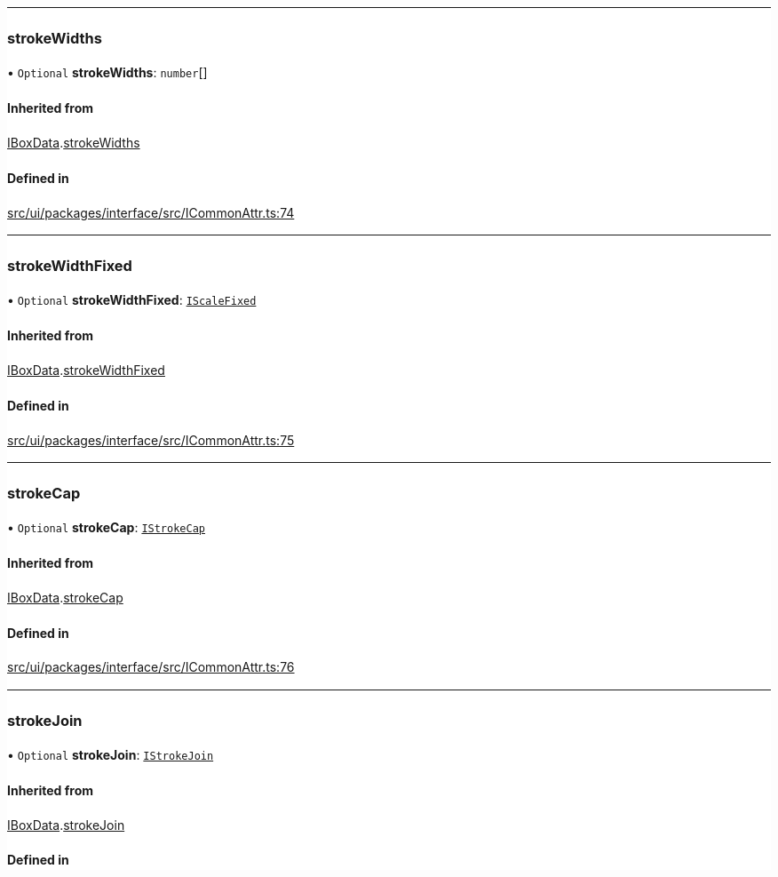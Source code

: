 ___

### strokeWidths

• `Optional` **strokeWidths**: `number`[]

#### Inherited from

[IBoxData](IBoxData.md).[strokeWidths](IBoxData.md#strokewidths)

#### Defined in

[src/ui/packages/interface/src/ICommonAttr.ts:74](https://github.com/leaferjs/leafer-ui/blob/bf25826307b66b28129b03872bb2832c8787db48/packages/interface/src/ICommonAttr.ts#L74)

___

### strokeWidthFixed

• `Optional` **strokeWidthFixed**: [`IScaleFixed`](../modules.md#iscalefixed)

#### Inherited from

[IBoxData](IBoxData.md).[strokeWidthFixed](IBoxData.md#strokewidthfixed)

#### Defined in

[src/ui/packages/interface/src/ICommonAttr.ts:75](https://github.com/leaferjs/leafer-ui/blob/bf25826307b66b28129b03872bb2832c8787db48/packages/interface/src/ICommonAttr.ts#L75)

___

### strokeCap

• `Optional` **strokeCap**: [`IStrokeCap`](../modules.md#istrokecap)

#### Inherited from

[IBoxData](IBoxData.md).[strokeCap](IBoxData.md#strokecap)

#### Defined in

[src/ui/packages/interface/src/ICommonAttr.ts:76](https://github.com/leaferjs/leafer-ui/blob/bf25826307b66b28129b03872bb2832c8787db48/packages/interface/src/ICommonAttr.ts#L76)

___

### strokeJoin

• `Optional` **strokeJoin**: [`IStrokeJoin`](../modules.md#istrokejoin)

#### Inherited from

[IBoxData](IBoxData.md).[strokeJoin](IBoxData.md#strokejoin)

#### Defined in
